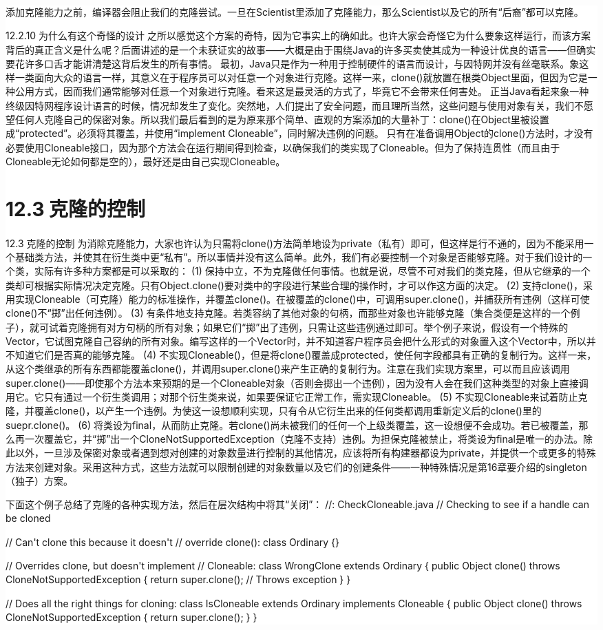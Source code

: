 添加克隆能力之前，编译器会阻止我们的克隆尝试。一旦在Scientist里添加了克隆能力，那么Scientist以及它的所有“后裔”都可以克隆。

12.2.10 为什么有这个奇怪的设计
之所以感觉这个方案的奇特，因为它事实上的确如此。也许大家会奇怪它为什么要象这样运行，而该方案背后的真正含义是什么呢？后面讲述的是一个未获证实的故事——大概是由于围绕Java的许多买卖使其成为一种设计优良的语言——但确实要花许多口舌才能讲清楚这背后发生的所有事情。
最初，Java只是作为一种用于控制硬件的语言而设计，与因特网并没有丝毫联系。象这样一类面向大众的语言一样，其意义在于程序员可以对任意一个对象进行克隆。这样一来，clone()就放置在根类Object里面，但因为它是一种公用方式，因而我们通常能够对任意一个对象进行克隆。看来这是最灵活的方式了，毕竟它不会带来任何害处。
正当Java看起来象一种终级因特网程序设计语言的时候，情况却发生了变化。突然地，人们提出了安全问题，而且理所当然，这些问题与使用对象有关，我们不愿望任何人克隆自己的保密对象。所以我们最后看到的是为原来那个简单、直观的方案添加的大量补丁：clone()在Object里被设置成“protected”。必须将其覆盖，并使用“implement Cloneable”，同时解决违例的问题。
只有在准备调用Object的clone()方法时，才没有必要使用Cloneable接口，因为那个方法会在运行期间得到检查，以确保我们的类实现了Cloneable。但为了保持连贯性（而且由于Cloneable无论如何都是空的），最好还是由自己实现Cloneable。
# 12.3 克隆的控制


12.3 克隆的控制
为消除克隆能力，大家也许认为只需将clone()方法简单地设为private（私有）即可，但这样是行不通的，因为不能采用一个基础类方法，并使其在衍生类中更“私有”。所以事情并没有这么简单。此外，我们有必要控制一个对象是否能够克隆。对于我们设计的一个类，实际有许多种方案都是可以采取的：
(1) 保持中立，不为克隆做任何事情。也就是说，尽管不可对我们的类克隆，但从它继承的一个类却可根据实际情况决定克隆。只有Object.clone()要对类中的字段进行某些合理的操作时，才可以作这方面的决定。
(2) 支持clone()，采用实现Cloneable（可克隆）能力的标准操作，并覆盖clone()。在被覆盖的clone()中，可调用super.clone()，并捕获所有违例（这样可使clone()不“掷”出任何违例）。
(3) 有条件地支持克隆。若类容纳了其他对象的句柄，而那些对象也许能够克隆（集合类便是这样的一个例子），就可试着克隆拥有对方句柄的所有对象；如果它们“掷”出了违例，只需让这些违例通过即可。举个例子来说，假设有一个特殊的Vector，它试图克隆自己容纳的所有对象。编写这样的一个Vector时，并不知道客户程序员会把什么形式的对象置入这个Vector中，所以并不知道它们是否真的能够克隆。
(4) 不实现Cloneable()，但是将clone()覆盖成protected，使任何字段都具有正确的复制行为。这样一来，从这个类继承的所有东西都能覆盖clone()，并调用super.clone()来产生正确的复制行为。注意在我们实现方案里，可以而且应该调用super.clone()——即使那个方法本来预期的是一个Cloneable对象（否则会掷出一个违例），因为没有人会在我们这种类型的对象上直接调用它。它只有通过一个衍生类调用；对那个衍生类来说，如果要保证它正常工作，需实现Cloneable。
(5) 不实现Cloneable来试着防止克隆，并覆盖clone()，以产生一个违例。为使这一设想顺利实现，只有令从它衍生出来的任何类都调用重新定义后的clone()里的suepr.clone()。
(6) 将类设为final，从而防止克隆。若clone()尚未被我们的任何一个上级类覆盖，这一设想便不会成功。若已被覆盖，那么再一次覆盖它，并“掷”出一个CloneNotSupportedException（克隆不支持）违例。为担保克隆被禁止，将类设为final是唯一的办法。除此以外，一旦涉及保密对象或者遇到想对创建的对象数量进行控制的其他情况，应该将所有构建器都设为private，并提供一个或更多的特殊方法来创建对象。采用这种方式，这些方法就可以限制创建的对象数量以及它们的创建条件——一种特殊情况是第16章要介绍的singleton（独子）方案。

下面这个例子总结了克隆的各种实现方法，然后在层次结构中将其“关闭”：
//: CheckCloneable.java
// Checking to see if a handle can be cloned

// Can't clone this because it doesn't
// override clone():
class Ordinary {}

// Overrides clone, but doesn't implement
// Cloneable:
class WrongClone extends Ordinary {
  public Object clone()
      throws CloneNotSupportedException {
    return super.clone(); // Throws exception
  }
}

// Does all the right things for cloning:
class IsCloneable extends Ordinary 
    implements Cloneable {
  public Object clone() 
      throws CloneNotSupportedException {
    return super.clone();
  }
}
